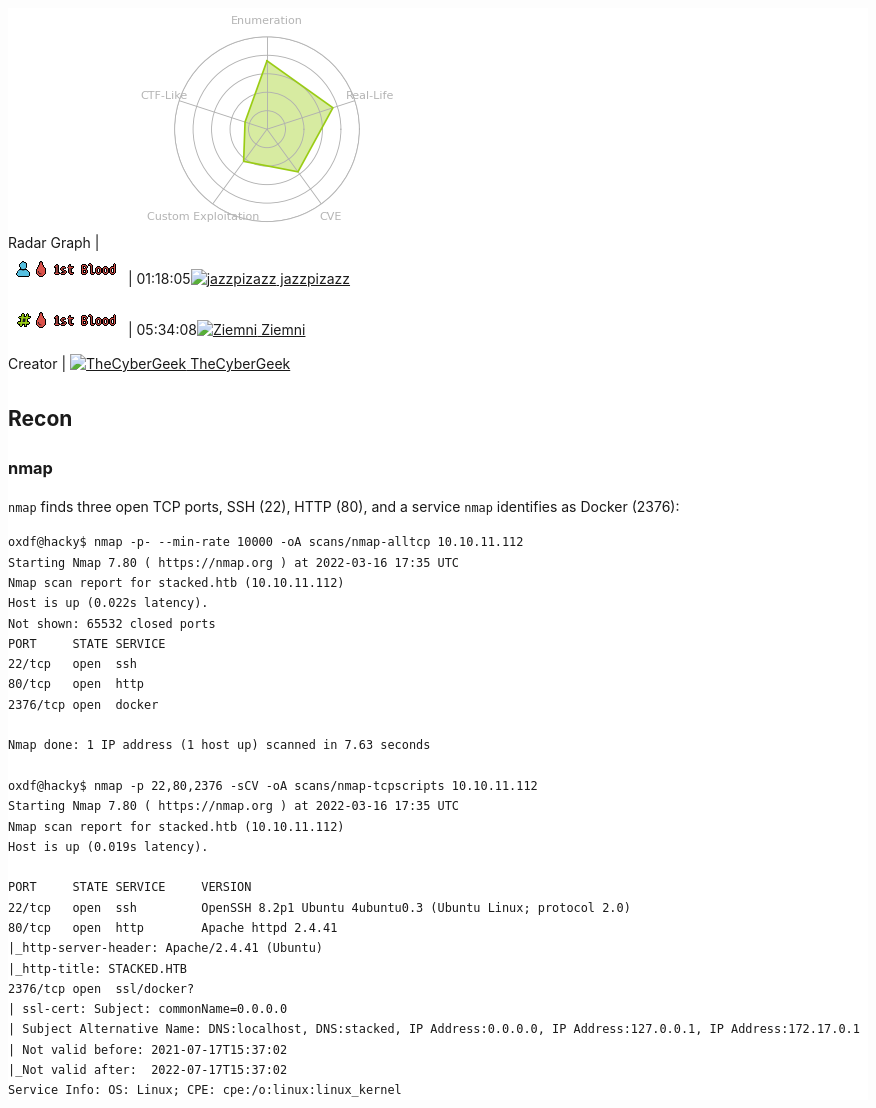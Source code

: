 Radar Graph | ![Radar chart for Stacked](../img/stacked-radar.png)  
![First Blood User](../img/first-blood-user.png) | 01:18:05[![jazzpizazz](https://www.hackthebox.com/badge/image/87804) jazzpizazz](https://app.hackthebox.com/users/87804)  
  
![First Blood Root](../img/first-blood-root.png) | 05:34:08[![Ziemni](https://www.hackthebox.com/badge/image/12507) Ziemni](https://app.hackthebox.com/users/12507)  
  
Creator | [![TheCyberGeek](https://www.hackthebox.com/badge/image/114053) TheCyberGeek](https://app.hackthebox.com/users/114053)  
  
  
## Recon

### nmap

`nmap` finds three open TCP ports, SSH (22), HTTP (80), and a service `nmap`
identifies as Docker (2376):

    
    
    oxdf@hacky$ nmap -p- --min-rate 10000 -oA scans/nmap-alltcp 10.10.11.112
    Starting Nmap 7.80 ( https://nmap.org ) at 2022-03-16 17:35 UTC
    Nmap scan report for stacked.htb (10.10.11.112)
    Host is up (0.022s latency).
    Not shown: 65532 closed ports
    PORT     STATE SERVICE
    22/tcp   open  ssh
    80/tcp   open  http
    2376/tcp open  docker
    
    Nmap done: 1 IP address (1 host up) scanned in 7.63 seconds
    
    oxdf@hacky$ nmap -p 22,80,2376 -sCV -oA scans/nmap-tcpscripts 10.10.11.112
    Starting Nmap 7.80 ( https://nmap.org ) at 2022-03-16 17:35 UTC
    Nmap scan report for stacked.htb (10.10.11.112)
    Host is up (0.019s latency).
    
    PORT     STATE SERVICE     VERSION
    22/tcp   open  ssh         OpenSSH 8.2p1 Ubuntu 4ubuntu0.3 (Ubuntu Linux; protocol 2.0)
    80/tcp   open  http        Apache httpd 2.4.41
    |_http-server-header: Apache/2.4.41 (Ubuntu)
    |_http-title: STACKED.HTB
    2376/tcp open  ssl/docker?
    | ssl-cert: Subject: commonName=0.0.0.0
    | Subject Alternative Name: DNS:localhost, DNS:stacked, IP Address:0.0.0.0, IP Address:127.0.0.1, IP Address:172.17.0.1
    | Not valid before: 2021-07-17T15:37:02
    |_Not valid after:  2022-07-17T15:37:02
    Service Info: OS: Linux; CPE: cpe:/o:linux:linux_kernel